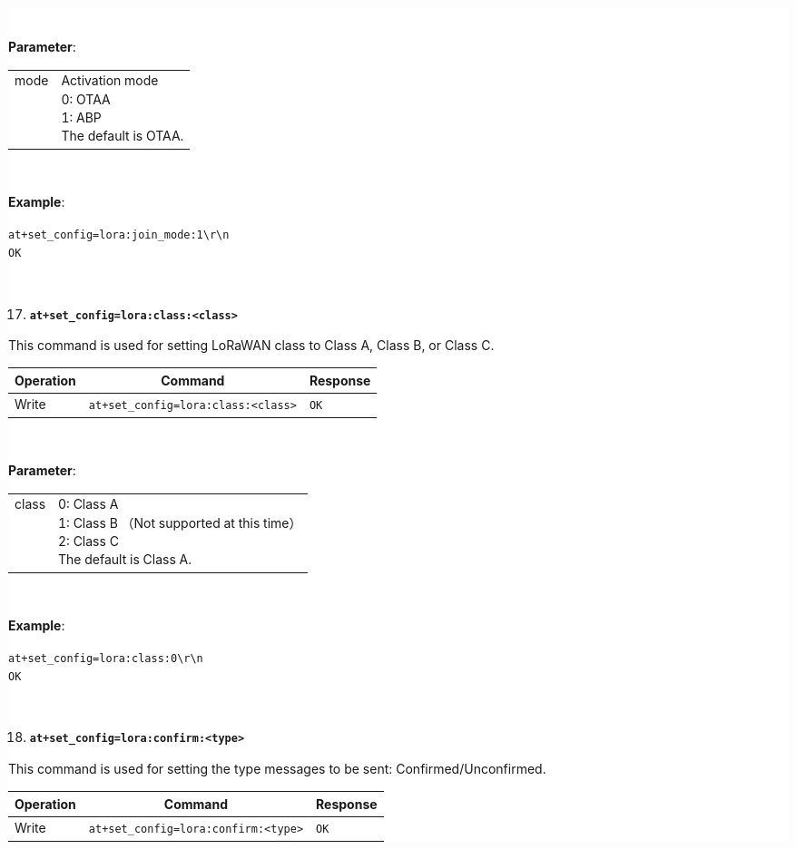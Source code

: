 <br>

**Parameter**:

<table>
    <tr>
      <td> mode </td>
      <td> Activation mode <br> 0: OTAA <br> 1: ABP <br> The default is OTAA. </td>
    </tr>
</table>

<br>

**Example**:

```
at+set_config=lora:join_mode:1\r\n                         
OK
```

<br>


17. <b> `at+set_config=lora:class:<class>` </b>

This command is used for setting LoRaWAN class to Class A, Class B, or Class C.


| **Operation** |            **Command**              |  **Response**  |
|      ---      |              ------                 |      ---       |
|    Write      |  `at+set_config=lora:class:<class>` |      `OK `     |

<br>

**Parameter**:

<table>
    <tr>
      <td> class </td>
      <td> 0: Class A <br> 1: Class B （Not supported at this time）<br> 2: Class C <br> The default is Class A. </td>
    </tr>
</table>

<br>

**Example**:

```
at+set_config=lora:class:0\r\n
OK
```

<br>

18. <b> `at+set_config=lora:confirm:<type>` </b>

This command is used for setting the type messages to be sent: Confirmed/Unconfirmed.

| **Operation** |            **Command**              |  **Response**  |
|      ---      |              ------                 |      ---       |
|    Write      | `at+set_config=lora:confirm:<type>` |      `OK `     |
